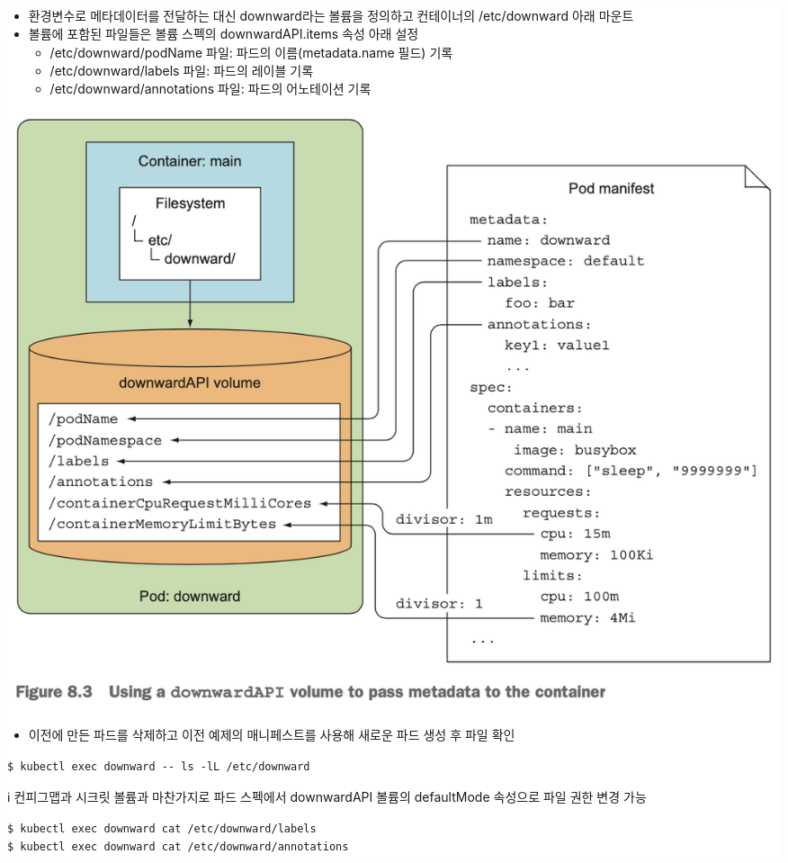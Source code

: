 - 환경변수로 메타데이터를 전달하는 대신 downward라는 볼륨을 정의하고 컨테이너의 /etc/downward 아래 마운트
- 볼륨에 포함된 파일들은 볼륨 스펙의 downwardAPI.items 속성 아래 설정
  - /etc/downward/podName 파일: 파드의 이름(metadata.name 필드) 기록
  - /etc/downward/labels 파일: 파드의 레이블 기록
  - /etc/downward/annotations 파일: 파드의 어노테이션 기록

![](figure8.3.png)

- 이전에 만든 파드를 삭제하고 이전 예제의 매니페스트를 사용해 새로운 파드 생성 후 파일 확인

```shell
$ kubectl exec downward -- ls -lL /etc/downward
```

<aside>
ℹ️ 컨피그맵과 시크릿 볼륨과 마찬가지로 파드 스펙에서 downwardAPI 볼륨의 defaultMode 속성으로 파일 권한 변경 가능
</aside>

```shell
$ kubectl exec downward cat /etc/downward/labels
$ kubectl exec downward cat /etc/downward/annotations
```
